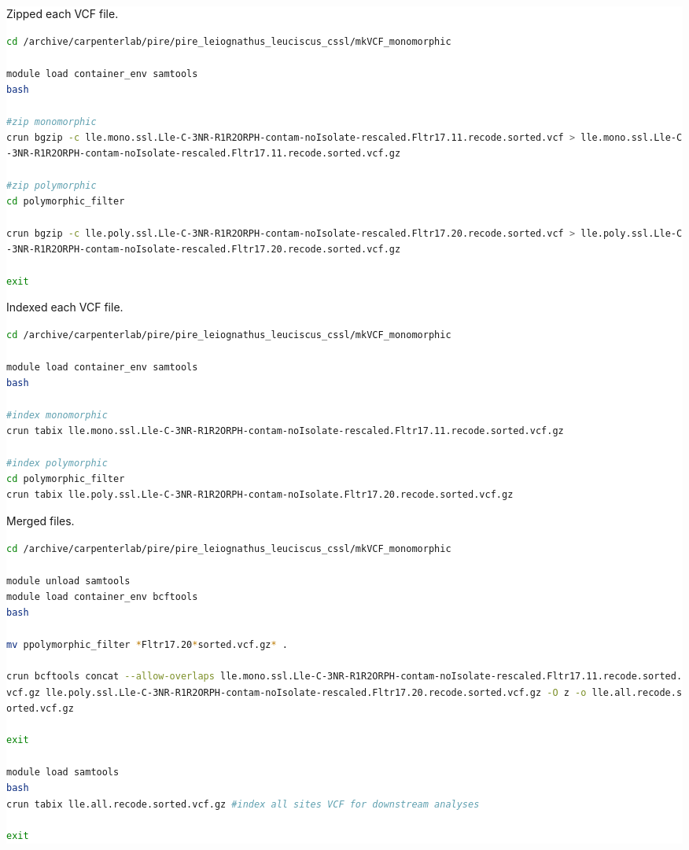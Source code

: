 Zipped each VCF file.

```sh
cd /archive/carpenterlab/pire/pire_leiognathus_leuciscus_cssl/mkVCF_monomorphic

module load container_env samtools
bash

#zip monomorphic
crun bgzip -c lle.mono.ssl.Lle-C-3NR-R1R2ORPH-contam-noIsolate-rescaled.Fltr17.11.recode.sorted.vcf > lle.mono.ssl.Lle-C-3NR-R1R2ORPH-contam-noIsolate-rescaled.Fltr17.11.recode.sorted.vcf.gz

#zip polymorphic
cd polymorphic_filter

crun bgzip -c lle.poly.ssl.Lle-C-3NR-R1R2ORPH-contam-noIsolate-rescaled.Fltr17.20.recode.sorted.vcf > lle.poly.ssl.Lle-C-3NR-R1R2ORPH-contam-noIsolate-rescaled.Fltr17.20.recode.sorted.vcf.gz

exit
```

Indexed each VCF file.

```sh
cd /archive/carpenterlab/pire/pire_leiognathus_leuciscus_cssl/mkVCF_monomorphic

module load container_env samtools
bash

#index monomorphic
crun tabix lle.mono.ssl.Lle-C-3NR-R1R2ORPH-contam-noIsolate-rescaled.Fltr17.11.recode.sorted.vcf.gz

#index polymorphic
cd polymorphic_filter
crun tabix lle.poly.ssl.Lle-C-3NR-R1R2ORPH-contam-noIsolate.Fltr17.20.recode.sorted.vcf.gz
```

Merged files.

```sh
cd /archive/carpenterlab/pire/pire_leiognathus_leuciscus_cssl/mkVCF_monomorphic

module unload samtools
module load container_env bcftools
bash

mv ppolymorphic_filter *Fltr17.20*sorted.vcf.gz* .

crun bcftools concat --allow-overlaps lle.mono.ssl.Lle-C-3NR-R1R2ORPH-contam-noIsolate-rescaled.Fltr17.11.recode.sorted.vcf.gz lle.poly.ssl.Lle-C-3NR-R1R2ORPH-contam-noIsolate-rescaled.Fltr17.20.recode.sorted.vcf.gz -O z -o lle.all.recode.sorted.vcf.gz

exit

module load samtools
bash 
crun tabix lle.all.recode.sorted.vcf.gz #index all sites VCF for downstream analyses

exit
```
